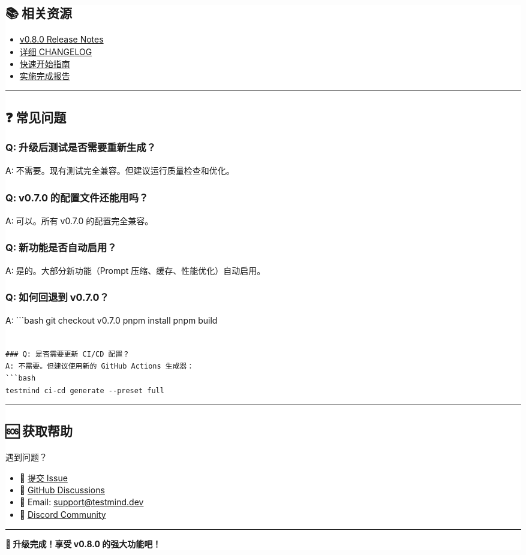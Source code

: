 
## 📚 相关资源

- [v0.8.0 Release Notes](../../GITHUB_RELEASE_v0.8.0.md)
- [详细 CHANGELOG](CHANGELOG_v0.8.0.md)
- [快速开始指南](QUICK_START_v0.8.0.md)
- [实施完成报告](../../IMPLEMENTATION_COMPLETE_v0.8.0.md)

---

## ❓ 常见问题

### Q: 升级后测试是否需要重新生成？
A: 不需要。现有测试完全兼容。但建议运行质量检查和优化。

### Q: v0.7.0 的配置文件还能用吗？
A: 可以。所有 v0.7.0 的配置完全兼容。

### Q: 新功能是否自动启用？
A: 是的。大部分新功能（Prompt 压缩、缓存、性能优化）自动启用。

### Q: 如何回退到 v0.7.0？
A: ```bash
git checkout v0.7.0
pnpm install
pnpm build
```

### Q: 是否需要更新 CI/CD 配置？
A: 不需要。但建议使用新的 GitHub Actions 生成器：
```bash
testmind ci-cd generate --preset full
```

---

## 🆘 获取帮助

遇到问题？

- 🐛 [提交 Issue](https://github.com/yourusername/testmind/issues)
- 💬 [GitHub Discussions](https://github.com/yourusername/testmind/discussions)
- 📧 Email: support@testmind.dev
- 💬 [Discord Community](https://discord.gg/testmind)

---

**🎉 升级完成！享受 v0.8.0 的强大功能吧！**

